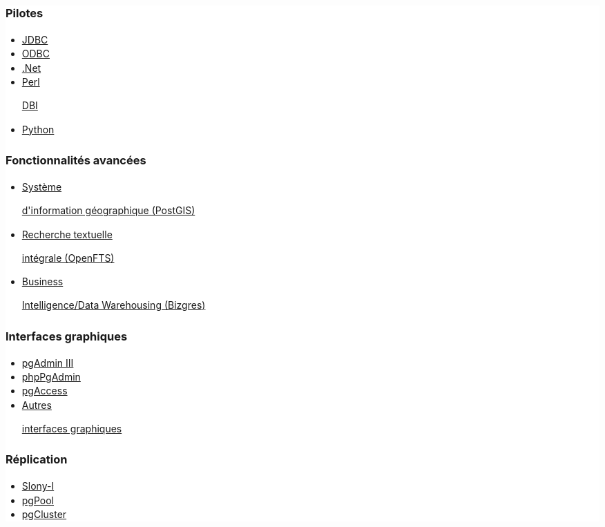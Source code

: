 </ul>

<h3>Pilotes</h3>

<ul>

<li><a href="http://jdbc.postgresql.org/">JDBC</a></li>

<li><a href="http://pgfoundry.org/projects/psqlodbc/">ODBC</a></li>

<li><a href="http://gborg.postgresql.org/project/npgsql/projdisplay.php">.Net</a></li>

<li><a href="http://search.cpan.org/%7Erudy/DBD-Pg-1.32/Pg.pm">Perl

DBI</a></li>

<li><a href="http://initd.org/projects/psycopg1">Python</a></li>

</ul>

<h3>Fonctionnalités avancées</h3>

<ul>

<li><a href="http://postgis.refractions.net/">Système

d'information géographique (PostGIS)</a></li>

<li><a href="http://openfts.sourceforge.net/">Recherche&nbsp;textuelle

intégrale (OpenFTS)</a></li>

<li><a href="http://www.bizgres.org/">Business

Intelligence/Data Warehousing</a><a href="http://www.bizgres.org/">&nbsp;(Bizgres)</a></li>

</ul>

<h3>Interfaces graphiques</h3>

<ul>

<li><a href="http://www.pgadmin.org/">pgAdmin III</a></li>

<li><a href="http://phppgadmin.sourceforge.net/">phpPgAdmin</a></li>

<li><a href="http://www.pgaccess.org/">pgAccess</a></li>

<li><a href="http://techdocs.postgresql.org/guides/GUITools">Autres

interfaces graphiques </a></li>

</ul>

<h3>Réplication</h3>

<ul>

<li><a href="http://www.slony.info/">Slony-I</a></li>

<li><a href="http://pgfoundry.org/projects/pgpool/">pgPool</a></li>

<li><a href="http://pgfoundry.org/projects/pgcluster/">pgCluster</a></li>

</ul>